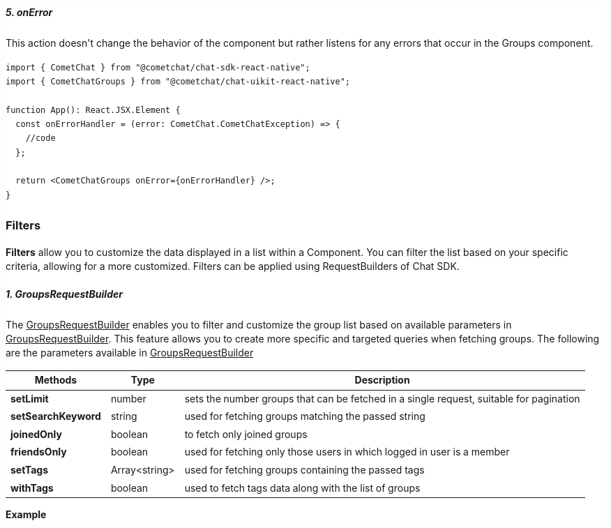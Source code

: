 </TabItem>
</Tabs>

##### 5. onError

This action doesn't change the behavior of the component but rather listens for any errors that occur in the Groups component.

<Tabs>

<TabItem value="App.tsx" label="App.tsx">

```tsx
import { CometChat } from "@cometchat/chat-sdk-react-native";
import { CometChatGroups } from "@cometchat/chat-uikit-react-native";

function App(): React.JSX.Element {
  const onErrorHandler = (error: CometChat.CometChatException) => {
    //code
  };

  return <CometChatGroups onError={onErrorHandler} />;
}
```

</TabItem>
</Tabs>

### Filters

**Filters** allow you to customize the data displayed in a list within a Component. You can filter the list based on your specific criteria, allowing for a more customized. Filters can be applied using RequestBuilders of Chat SDK.

##### 1. GroupsRequestBuilder

The [GroupsRequestBuilder](/sdk/react-native/retrieve-groups) enables you to filter and customize the group list based on available parameters in [GroupsRequestBuilder](/sdk/react-native/retrieve-groups). This feature allows you to create more specific and targeted queries when fetching groups. The following are the parameters available in [GroupsRequestBuilder](/sdk/react-native/retrieve-groups)

| Methods              | Type                | Description                                                                             |
| -------------------- | ------------------- | --------------------------------------------------------------------------------------- |
| **setLimit**         | number              | sets the number groups that can be fetched in a single request, suitable for pagination |
| **setSearchKeyword** | string              | used for fetching groups matching the passed string                                     |
| **joinedOnly**       | boolean             | to fetch only joined groups                                                             |
| **friendsOnly**      | boolean             | used for fetching only those users in which logged in user is a member                  |
| **setTags**          | Array&lt;string&gt; | used for fetching groups containing the passed tags                                     |
| **withTags**         | boolean             | used to fetch tags data along with the list of groups                                   |

**Example**
